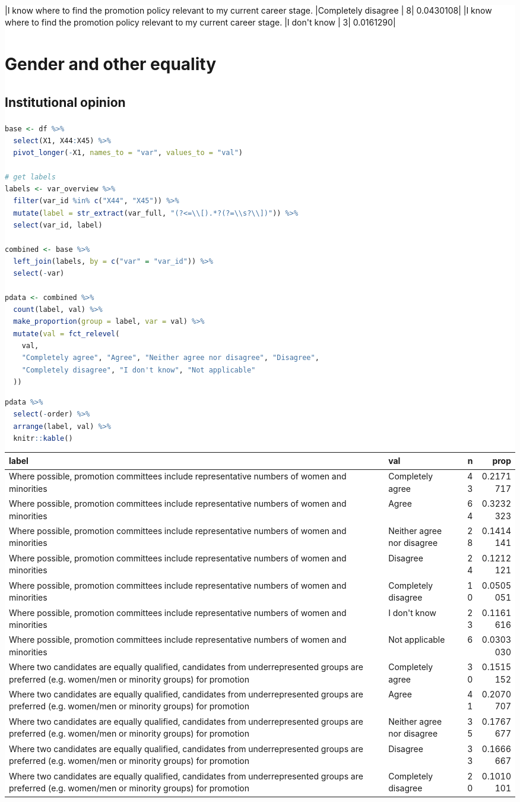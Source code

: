 |I know where to find the promotion policy relevant to my current career stage.  |Completely disagree        |  8| 0.0430108|
|I know where to find the promotion policy relevant to my current career stage.  |I don't know               |  3| 0.0161290|


# Gender and other equality
## Institutional opinion

```r
base <- df %>%
  select(X1, X44:X45) %>%
  pivot_longer(-X1, names_to = "var", values_to = "val") 

# get labels
labels <- var_overview %>%
  filter(var_id %in% c("X44", "X45")) %>%
  mutate(label = str_extract(var_full, "(?<=\\[).*?(?=\\s?\\])")) %>%
  select(var_id, label)

combined <- base %>%
  left_join(labels, by = c("var" = "var_id")) %>%
  select(-var)

pdata <- combined %>% 
  count(label, val) %>% 
  make_proportion(group = label, var = val) %>% 
  mutate(val = fct_relevel(
    val,
    "Completely agree", "Agree", "Neither agree nor disagree", "Disagree", 
    "Completely disagree", "I don't know", "Not applicable"
  ))
```

```r
pdata %>% 
  select(-order) %>% 
  arrange(label, val) %>% 
  knitr::kable()
```



|label                                                                                                                                               |val                        |  n|      prop|
|:---------------------------------------------------------------------------------------------------------------------------------------------------|:--------------------------|--:|---------:|
|Where possible, promotion committees include representative numbers of women and minorities                                                         |Completely agree           | 43| 0.2171717|
|Where possible, promotion committees include representative numbers of women and minorities                                                         |Agree                      | 64| 0.3232323|
|Where possible, promotion committees include representative numbers of women and minorities                                                         |Neither agree nor disagree | 28| 0.1414141|
|Where possible, promotion committees include representative numbers of women and minorities                                                         |Disagree                   | 24| 0.1212121|
|Where possible, promotion committees include representative numbers of women and minorities                                                         |Completely disagree        | 10| 0.0505051|
|Where possible, promotion committees include representative numbers of women and minorities                                                         |I don't know               | 23| 0.1161616|
|Where possible, promotion committees include representative numbers of women and minorities                                                         |Not applicable             |  6| 0.0303030|
|Where two candidates are equally qualified, candidates from underrepresented groups are preferred (e.g. women/men or minority groups) for promotion |Completely agree           | 30| 0.1515152|
|Where two candidates are equally qualified, candidates from underrepresented groups are preferred (e.g. women/men or minority groups) for promotion |Agree                      | 41| 0.2070707|
|Where two candidates are equally qualified, candidates from underrepresented groups are preferred (e.g. women/men or minority groups) for promotion |Neither agree nor disagree | 35| 0.1767677|
|Where two candidates are equally qualified, candidates from underrepresented groups are preferred (e.g. women/men or minority groups) for promotion |Disagree                   | 33| 0.1666667|
|Where two candidates are equally qualified, candidates from underrepresented groups are preferred (e.g. women/men or minority groups) for promotion |Completely disagree        | 20| 0.1010101|
